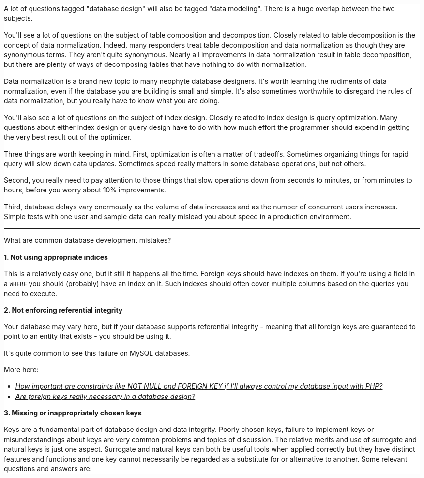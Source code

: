 A lot of questions tagged "database design" will also be tagged "data modeling". There is a huge overlap between the two subjects.

You'll see a lot of questions on the subject of table composition and decomposition. Closely related to table decomposition is the concept of data normalization. Indeed, many responders treat table decomposition and data normalization as though they are synonymous terms. They aren't quite synonymous. Nearly all improvements in data normalization result in table decomposition, but there are plenty of ways of decomposing tables that have nothing to do with normalization.

Data normalization is a brand new topic to many neophyte database designers. It's worth learning the rudiments of data normalization, even if the database you are building is small and simple. It's also sometimes worthwhile to disregard the rules of data normalization, but you really have to know what you are doing.

You'll also see a lot of questions on the subject of index design. Closely related to index design is query optimization. Many questions about either index design or query design have to do with how much effort the programmer should expend in getting the very best result out of the optimizer.

Three things are worth keeping in mind. First, optimization is often a matter of tradeoffs. Sometimes organizing things for rapid query will slow down data updates. Sometimes speed really matters in some database operations, but not others.

Second, you really need to pay attention to those things that slow operations down from seconds to minutes, or from minutes to hours, before you worry about 10% improvements.

Third, database delays vary enormously as the volume of data increases and as the number of concurrent users increases. Simple tests with one user and sample data can really mislead you about speed in a production environment.

* * *

What are common database development mistakes?

**1\. Not using appropriate indices**

This is a relatively easy one, but it still it happens all the time. Foreign keys should have indexes on them. If you're using a field in a `WHERE` you should (probably) have an index on it. Such indexes should often cover multiple columns based on the queries you need to execute.

**2\. Not enforcing referential integrity**

Your database may vary here, but if your database supports referential integrity - meaning that all foreign keys are guaranteed to point to an entity that exists - you should be using it.

It's quite common to see this failure on MySQL databases.

More here:

*   _[How important are constraints like NOT NULL and FOREIGN KEY if I'll always control my database input with PHP?](http://stackoverflow.com/questions/382309)_
*   _[Are foreign keys really necessary in a database design?](http://stackoverflow.com/questions/18717)_

**3\. Missing or inappropriately chosen keys**

Keys are a fundamental part of database design and data integrity. Poorly chosen keys, failure to implement keys or misunderstandings about keys are very common problems and topics of discussion. The relative merits and use of surrogate and natural keys is just one aspect. Surrogate and natural keys can both be useful tools when applied correctly but they have distinct features and functions and one key cannot necessarily be regarded as a substitute for or alternative to another. Some relevant questions and answers are:
